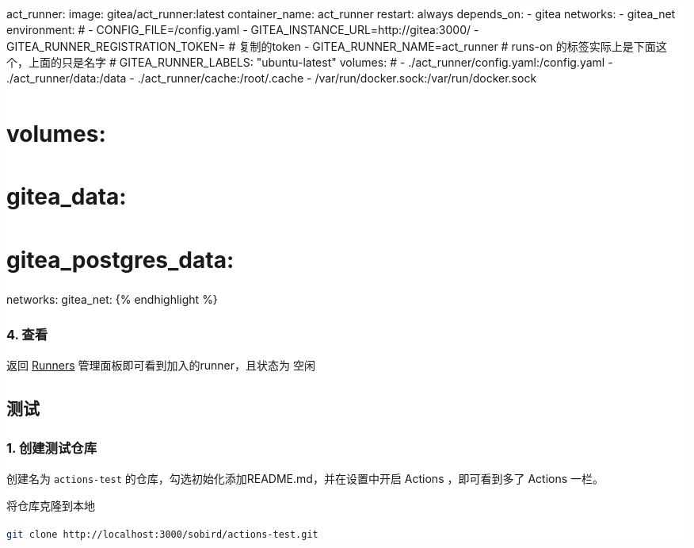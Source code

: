   act_runner:
    image: gitea/act_runner:latest
    container_name: act_runner
    restart: always
    depends_on:
      - gitea
    networks:
      - gitea_net
    environment:
      # - CONFIG_FILE=/config.yaml
      - GITEA_INSTANCE_URL=http://gitea:3000/
      - GITEA_RUNNER_REGISTRATION_TOKEN=<token> # 复制的token
      - GITEA_RUNNER_NAME=act_runner
      # runs-on 的标签实际上是下面这个，上面的只是名字
      # GITEA_RUNNER_LABELS: "ubuntu-latest"
    volumes:
      # - ./act_runner/config.yaml:/config.yaml
      - ./act_runner/data:/data
      - ./act_runner/cache:/root/.cache
      - /var/run/docker.sock:/var/run/docker.sock

# volumes:
#   gitea_data:
#   gitea_postgres_data:

networks:
  gitea_net:
{% endhighlight %}

### 4. 查看
返回 [Runners](http://localhost:3000/admin/actions/runners) 管理面板即可看到加入的runner，且状态为 空闲

## 测试

### 1. 创建测试仓库
创建名为 `actions-test` 的仓库，勾选初始化添加README.md，并在设置中开启 Actions ，即可看到多了 Actions 一栏。

将仓库克隆到本地
```sh
git clone http://localhost:3000/sobird/actions-test.git
```
